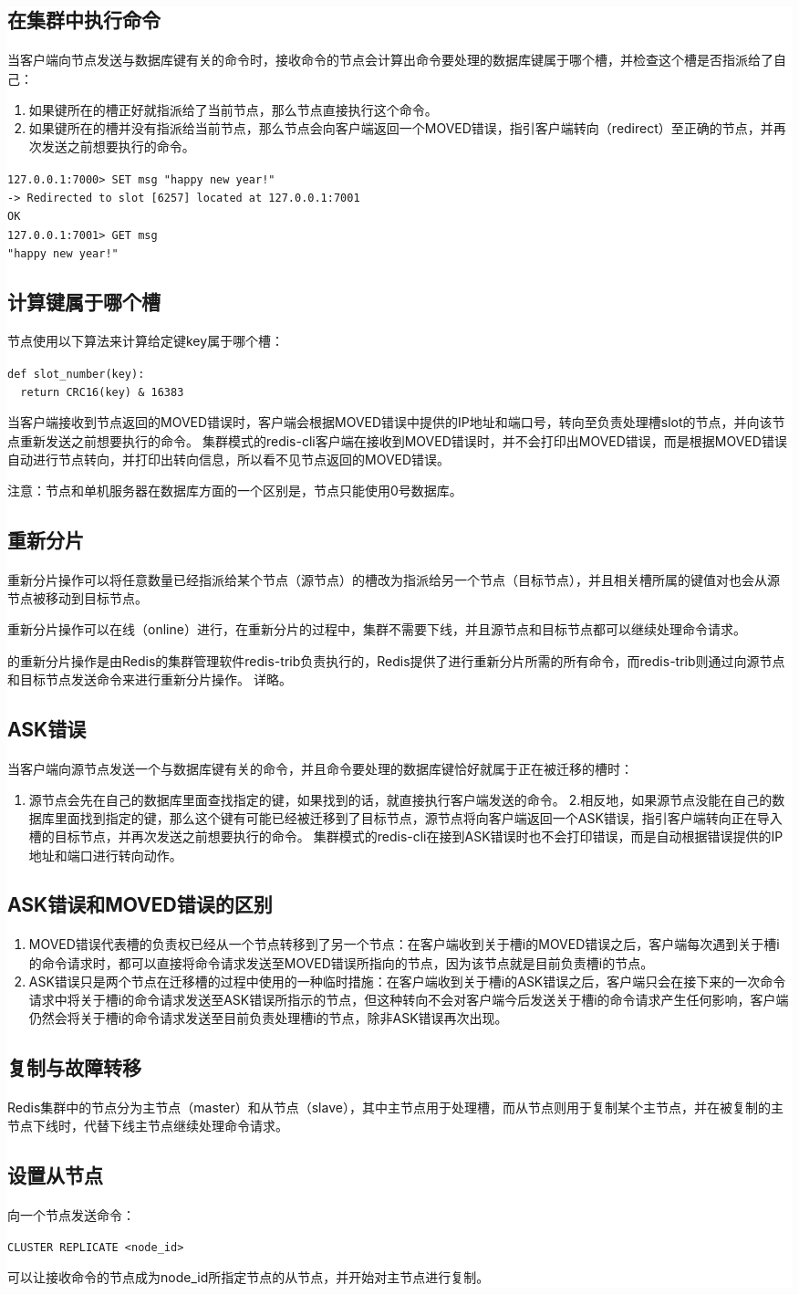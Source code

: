 
## 在集群中执行命令
当客户端向节点发送与数据库键有关的命令时，接收命令的节点会计算出命令要处理的数据库键属于哪个槽，并检查这个槽是否指派给了自己：
1. 如果键所在的槽正好就指派给了当前节点，那么节点直接执行这个命令。
2. 如果键所在的槽并没有指派给当前节点，那么节点会向客户端返回一个MOVED错误，指引客户端转向（redirect）至正确的节点，并再次发送之前想要执行的命令。
```
127.0.0.1:7000> SET msg "happy new year!"
-> Redirected to slot [6257] located at 127.0.0.1:7001
OK
127.0.0.1:7001> GET msg
"happy new year!"
```

## 计算键属于哪个槽
节点使用以下算法来计算给定键key属于哪个槽：
```
def slot_number(key):    
  return CRC16(key) & 16383
```
当客户端接收到节点返回的MOVED错误时，客户端会根据MOVED错误中提供的IP地址和端口号，转向至负责处理槽slot的节点，并向该节点重新发送之前想要执行的命令。
集群模式的redis-cli客户端在接收到MOVED错误时，并不会打印出MOVED错误，而是根据MOVED错误自动进行节点转向，并打印出转向信息，所以看不见节点返回的MOVED错误。

注意：节点和单机服务器在数据库方面的一个区别是，节点只能使用0号数据库。

## 重新分片
重新分片操作可以将任意数量已经指派给某个节点（源节点）的槽改为指派给另一个节点（目标节点），并且相关槽所属的键值对也会从源节点被移动到目标节点。

重新分片操作可以在线（online）进行，在重新分片的过程中，集群不需要下线，并且源节点和目标节点都可以继续处理命令请求。

的重新分片操作是由Redis的集群管理软件redis-trib负责执行的，Redis提供了进行重新分片所需的所有命令，而redis-trib则通过向源节点和目标节点发送命令来进行重新分片操作。
详略。

## ASK错误
当客户端向源节点发送一个与数据库键有关的命令，并且命令要处理的数据库键恰好就属于正在被迁移的槽时：   
1. 源节点会先在自己的数据库里面查找指定的键，如果找到的话，就直接执行客户端发送的命令。  2.相反地，如果源节点没能在自己的数据库里面找到指定的键，那么这个键有可能已经被迁移到了目标节点，源节点将向客户端返回一个ASK错误，指引客户端转向正在导入槽的目标节点，并再次发送之前想要执行的命令。
集群模式的redis-cli在接到ASK错误时也不会打印错误，而是自动根据错误提供的IP地址和端口进行转向动作。

## ASK错误和MOVED错误的区别
1. MOVED错误代表槽的负责权已经从一个节点转移到了另一个节点：在客户端收到关于槽i的MOVED错误之后，客户端每次遇到关于槽i的命令请求时，都可以直接将命令请求发送至MOVED错误所指向的节点，因为该节点就是目前负责槽i的节点。
2. ASK错误只是两个节点在迁移槽的过程中使用的一种临时措施：在客户端收到关于槽i的ASK错误之后，客户端只会在接下来的一次命令请求中将关于槽i的命令请求发送至ASK错误所指示的节点，但这种转向不会对客户端今后发送关于槽i的命令请求产生任何影响，客户端仍然会将关于槽i的命令请求发送至目前负责处理槽i的节点，除非ASK错误再次出现。

## 复制与故障转移
Redis集群中的节点分为主节点（master）和从节点（slave），其中主节点用于处理槽，而从节点则用于复制某个主节点，并在被复制的主节点下线时，代替下线主节点继续处理命令请求。

## 设置从节点
向一个节点发送命令：
```
CLUSTER REPLICATE <node_id>
```
可以让接收命令的节点成为node_id所指定节点的从节点，并开始对主节点进行复制。
